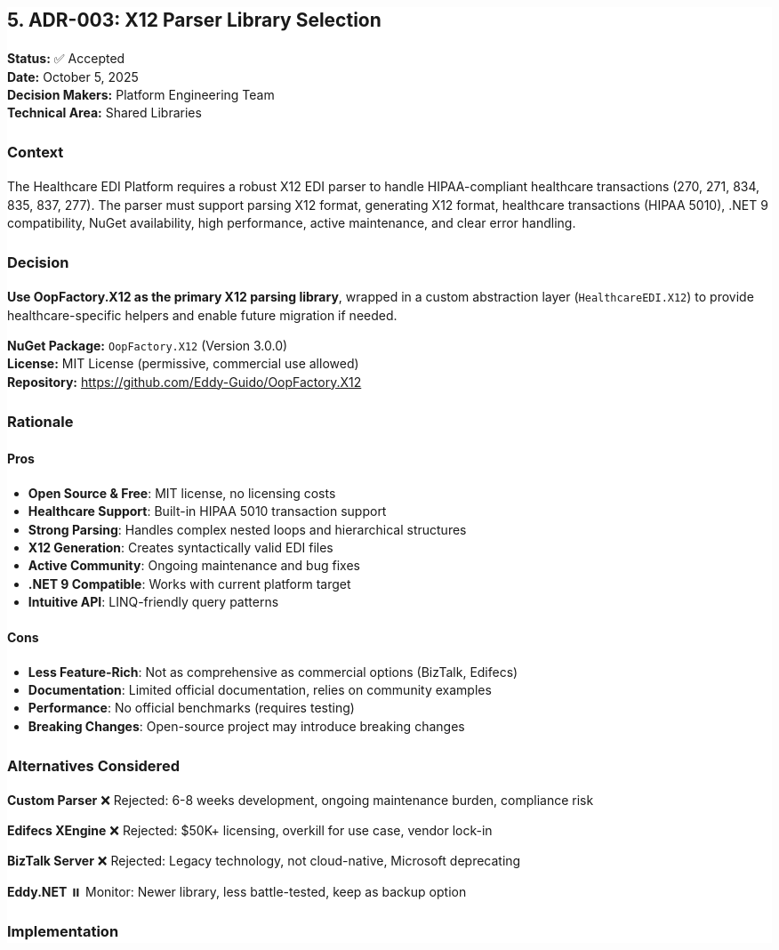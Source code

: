 
## 5. ADR-003: X12 Parser Library Selection

**Status:** ✅ Accepted  
**Date:** October 5, 2025  
**Decision Makers:** Platform Engineering Team  
**Technical Area:** Shared Libraries

### Context

The Healthcare EDI Platform requires a robust X12 EDI parser to handle HIPAA-compliant healthcare transactions (270, 271, 834, 835, 837, 277). The parser must support parsing X12 format, generating X12 format, healthcare transactions (HIPAA 5010), .NET 9 compatibility, NuGet availability, high performance, active maintenance, and clear error handling.

### Decision

**Use OopFactory.X12 as the primary X12 parsing library**, wrapped in a custom abstraction layer (`HealthcareEDI.X12`) to provide healthcare-specific helpers and enable future migration if needed.

**NuGet Package:** `OopFactory.X12` (Version 3.0.0)  
**License:** MIT License (permissive, commercial use allowed)  
**Repository:** https://github.com/Eddy-Guido/OopFactory.X12

### Rationale

#### Pros

- **Open Source & Free**: MIT license, no licensing costs
- **Healthcare Support**: Built-in HIPAA 5010 transaction support
- **Strong Parsing**: Handles complex nested loops and hierarchical structures
- **X12 Generation**: Creates syntactically valid EDI files
- **Active Community**: Ongoing maintenance and bug fixes
- **.NET 9 Compatible**: Works with current platform target
- **Intuitive API**: LINQ-friendly query patterns

#### Cons

- **Less Feature-Rich**: Not as comprehensive as commercial options (BizTalk, Edifecs)
- **Documentation**: Limited official documentation, relies on community examples
- **Performance**: No official benchmarks (requires testing)
- **Breaking Changes**: Open-source project may introduce breaking changes

### Alternatives Considered

**Custom Parser** ❌ Rejected: 6-8 weeks development, ongoing maintenance burden, compliance risk

**Edifecs XEngine** ❌ Rejected: $50K+ licensing, overkill for use case, vendor lock-in

**BizTalk Server** ❌ Rejected: Legacy technology, not cloud-native, Microsoft deprecating

**Eddy.NET** ⏸️ Monitor: Newer library, less battle-tested, keep as backup option

### Implementation
